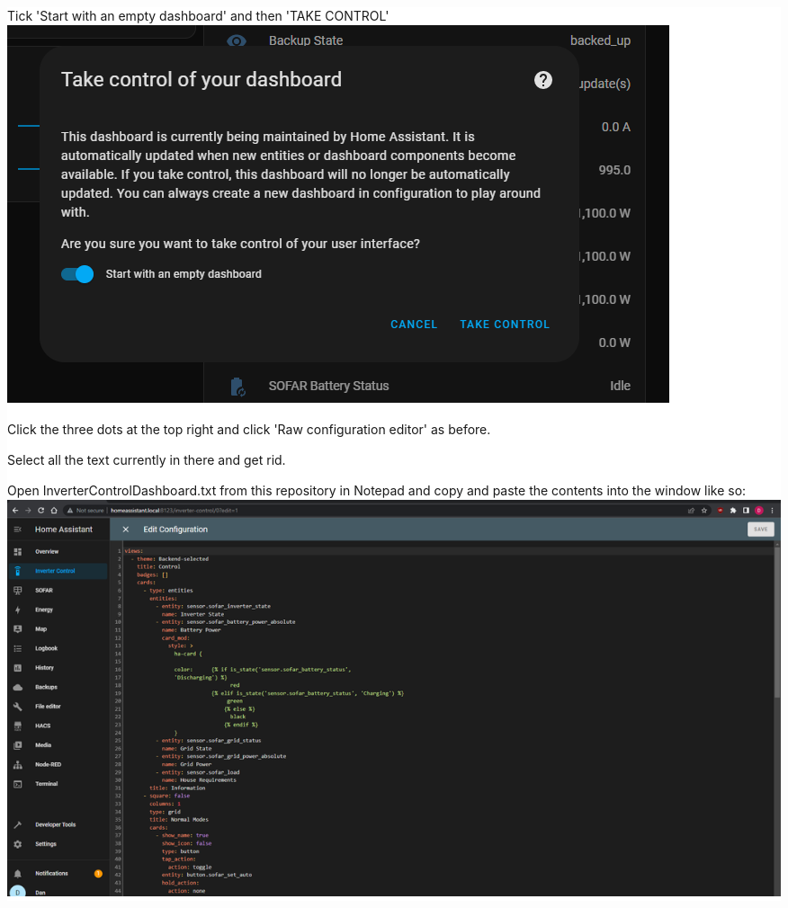 Tick 'Start with an empty dashboard' and then 'TAKE CONTROL'
![Take Control 2](Images/TakeControl.PNG)

Click the three dots at the top right and click 'Raw configuration editor' as before.

Select all the text currently in there and get rid.

Open InverterControlDashboard.txt from this repository in Notepad and copy and paste the contents into the window like so:
![Inverter Control Pasted](Images/InverterControlPasted.PNG)

